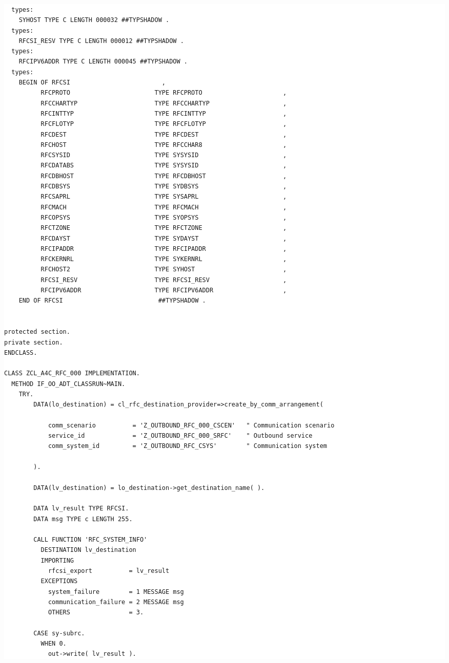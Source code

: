 ```ABAP
  types:
    SYHOST TYPE C LENGTH 000032 ##TYPSHADOW .
  types:
    RFCSI_RESV TYPE C LENGTH 000012 ##TYPSHADOW .
  types:
    RFCIPV6ADDR TYPE C LENGTH 000045 ##TYPSHADOW .
  types:
    BEGIN OF RFCSI                         ,
          RFCPROTO                       TYPE RFCPROTO                      ,
          RFCCHARTYP                     TYPE RFCCHARTYP                    ,
          RFCINTTYP                      TYPE RFCINTTYP                     ,
          RFCFLOTYP                      TYPE RFCFLOTYP                     ,
          RFCDEST                        TYPE RFCDEST                       ,
          RFCHOST                        TYPE RFCCHAR8                      ,
          RFCSYSID                       TYPE SYSYSID                       ,
          RFCDATABS                      TYPE SYSYSID                       ,
          RFCDBHOST                      TYPE RFCDBHOST                     ,
          RFCDBSYS                       TYPE SYDBSYS                       ,
          RFCSAPRL                       TYPE SYSAPRL                       ,
          RFCMACH                        TYPE RFCMACH                       ,
          RFCOPSYS                       TYPE SYOPSYS                       ,
          RFCTZONE                       TYPE RFCTZONE                      ,
          RFCDAYST                       TYPE SYDAYST                       ,
          RFCIPADDR                      TYPE RFCIPADDR                     ,
          RFCKERNRL                      TYPE SYKERNRL                      ,
          RFCHOST2                       TYPE SYHOST                        ,
          RFCSI_RESV                     TYPE RFCSI_RESV                    ,
          RFCIPV6ADDR                    TYPE RFCIPV6ADDR                   ,
    END OF RFCSI                          ##TYPSHADOW .


protected section.
private section.
ENDCLASS.

CLASS ZCL_A4C_RFC_000 IMPLEMENTATION.
  METHOD IF_OO_ADT_CLASSRUN~MAIN.
    TRY.
        DATA(lo_destination) = cl_rfc_destination_provider=>create_by_comm_arrangement(

            comm_scenario          = 'Z_OUTBOUND_RFC_000_CSCEN'   " Communication scenario
            service_id             = 'Z_OUTBOUND_RFC_000_SRFC'    " Outbound service
            comm_system_id         = 'Z_OUTBOUND_RFC_CSYS'        " Communication system

        ).

        DATA(lv_destination) = lo_destination->get_destination_name( ).

        DATA lv_result TYPE RFCSI.
        DATA msg TYPE c LENGTH 255.

        CALL FUNCTION 'RFC_SYSTEM_INFO'
          DESTINATION lv_destination
          IMPORTING
            rfcsi_export          = lv_result
          EXCEPTIONS
            system_failure        = 1 MESSAGE msg
            communication_failure = 2 MESSAGE msg
            OTHERS                = 3.

        CASE sy-subrc.
          WHEN 0.
            out->write( lv_result ).
```